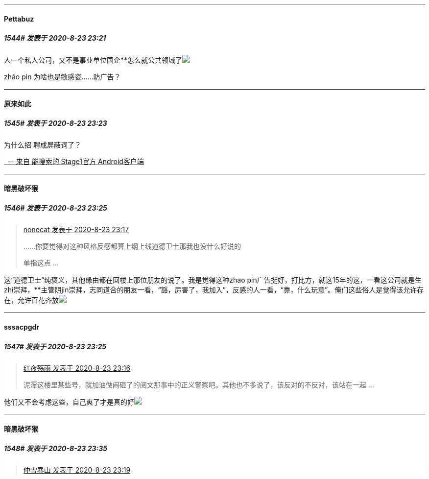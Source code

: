 
-----

####  Pettabuz  
##### 1544#       发表于 2020-8-23 23:21


人一个私人公司，又不是事业单位国企**怎么就公共领域了<img src="https://static.saraba1st.com/image/smiley/face2017/001.png" referrerpolicy="no-referrer">

zhāo pìn 为啥也是敏感瓷……防广告？


-----

####  原来如此  
##### 1545#       发表于 2020-8-23 23:23


为什么招 聘成屏蔽词了？

[  -- 来自 能搜索的 Stage1官方 Android客户端](https://www.coolapk.com/apk/140634)


-----

####  暗黑破坏猴  
##### 1546#       发表于 2020-8-23 23:25


<blockquote><a href="httphttps://bbs.saraba1st.com/2b/forum.php?mod=redirect&amp;goto=findpost&amp;pid=48529368&amp;ptid=1955542" target="_blank">nonecat 发表于 2020-8-23 23:17</a>

……你要觉得对这种风格反感都算上纲上线道德卫士那我也没什么好说的

单指这点 ...</blockquote>
这“道德卫士”纯褒义，其他缘由都在回楼上那位朋友的说了。我是觉得这种zhao pin广告挺好，打比方，就这15年的这，一看这公司就是生zhi崇拜，**主管阴jin崇拜，志同道合的朋友一看，“豁，厉害了，我加入”，反感的人一看，“靠，什么玩意”。俺们这些俗人是觉得该允许存在，允许百花齐放<img src="https://static.saraba1st.com/image/smiley/face2017/053.png" referrerpolicy="no-referrer">


-----

####  sssacpgdr  
##### 1547#       发表于 2020-8-23 23:25


<blockquote><a href="httphttps://bbs.saraba1st.com/2b/forum.php?mod=redirect&amp;goto=findpost&amp;pid=48529359&amp;ptid=1955542" target="_blank">红夜殇雨 发表于 2020-8-23 23:16</a>

泥潭这楼里某些号，就加油做闹砸了的阅文那事中的正义警察吧。其他也不多说了，该反对的不反对，该站在一起 ...</blockquote>
他们又不会考虑这些，自己爽了才是真的好<img src="https://static.saraba1st.com/image/smiley/face2017/049.png" referrerpolicy="no-referrer">


-----

####  暗黑破坏猴  
##### 1548#       发表于 2020-8-23 23:35


<blockquote><a href="httphttps://bbs.saraba1st.com/2b/forum.php?mod=redirect&amp;goto=findpost&amp;pid=48529381&amp;ptid=1955542" target="_blank">仲雪春山 发表于 2020-8-23 23:19</a>
